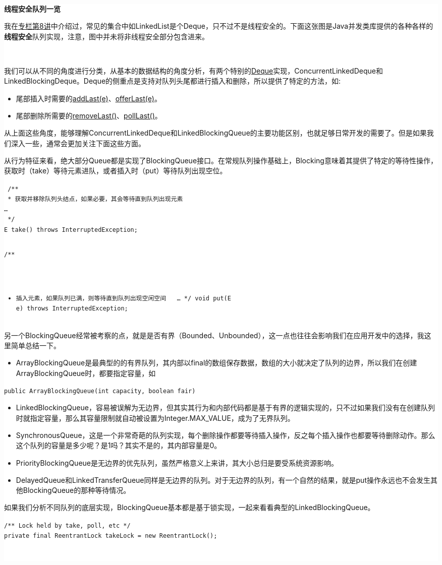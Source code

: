 <p><strong>线程安全队列一览</strong></p>
<p>我在<a href="http://time.geekbang.org/column/article/7810">专栏第8讲</a>中介绍过，常见的集合中如LinkedList是个Deque，只不过不是线程安全的。下面这张图是Java并发类库提供的各种各样的<strong>线程安全</strong>队列实现，注意，图中并未将非线程安全部分包含进来。</p>
<p><img src="https://static001.geekbang.org/resource/image/79/79/791750d6fe7ef88ecb3897e1d029f079.png" alt="" /></p>
<p>我们可以从不同的角度进行分类，从基本的数据结构的角度分析，有两个特别的<a href="https://docs.oracle.com/javase/9/docs/api/java/util/Deque.html">Deque</a>实现，ConcurrentLinkedDeque和LinkedBlockingDeque。Deque的侧重点是支持对队列头尾都进行插入和删除，所以提供了特定的方法，如:</p>
<ul>
<li>
<p>尾部插入时需要的<a href="https://docs.oracle.com/javase/9/docs/api/java/util/Deque.html#addLast-E-">addLast(e)</a>、<a href="https://docs.oracle.com/javase/9/docs/api/java/util/Deque.html#offerLast-E-">offerLast(e)</a>。</p>
</li>
<li>
<p>尾部删除所需要的<a href="https://docs.oracle.com/javase/9/docs/api/java/util/Deque.html#removeLast--">removeLast()</a>、<a href="https://docs.oracle.com/javase/9/docs/api/java/util/Deque.html#pollLast--">pollLast()</a>。</p>
</li>
</ul>
<p>从上面这些角度，能够理解ConcurrentLinkedDeque和LinkedBlockingQueue的主要功能区别，也就足够日常开发的需要了。但是如果我们深入一些，通常会更加关注下面这些方面。</p>
<p>从行为特征来看，绝大部分Queue都是实现了BlockingQueue接口。在常规队列操作基础上，Blocking意味着其提供了特定的等待性操作，获取时（take）等待元素进队，或者插入时（put）等待队列出现空位。</p>
<pre><code> /**
 * 获取并移除队列头结点，如果必要，其会等待直到队列出现元素
…
 */
E take() throws InterruptedException;

/**
 * 插入元素，如果队列已满，则等待直到队列出现空闲空间
   …
 */
void put(E e) throws InterruptedException;  
</code></pre>
<p>另一个BlockingQueue经常被考察的点，就是是否有界（Bounded、Unbounded），这一点也往往会影响我们在应用开发中的选择，我这里简单总结一下。</p>
<ul>
<li>ArrayBlockingQueue是最典型的的有界队列，其内部以final的数组保存数据，数组的大小就决定了队列的边界，所以我们在创建ArrayBlockingQueue时，都要指定容量，如</li>
</ul>
<pre><code>public ArrayBlockingQueue(int capacity, boolean fair)
</code></pre>
<ul>
<li>
<p>LinkedBlockingQueue，容易被误解为无边界，但其实其行为和内部代码都是基于有界的逻辑实现的，只不过如果我们没有在创建队列时就指定容量，那么其容量限制就自动被设置为Integer.MAX_VALUE，成为了无界队列。</p>
</li>
<li>
<p>SynchronousQueue，这是一个非常奇葩的队列实现，每个删除操作都要等待插入操作，反之每个插入操作也都要等待删除动作。那么这个队列的容量是多少呢？是1吗？其实不是的，其内部容量是0。</p>
</li>
<li>
<p>PriorityBlockingQueue是无边界的优先队列，虽然严格意义上来讲，其大小总归是要受系统资源影响。</p>
</li>
<li>
<p>DelayedQueue和LinkedTransferQueue同样是无边界的队列。对于无边界的队列，有一个自然的结果，就是put操作永远也不会发生其他BlockingQueue的那种等待情况。</p>
</li>
</ul>
<p>如果我们分析不同队列的底层实现，BlockingQueue基本都是基于锁实现，一起来看看典型的LinkedBlockingQueue。</p>
<pre><code>/** Lock held by take, poll, etc */
private final ReentrantLock takeLock = new ReentrantLock();
